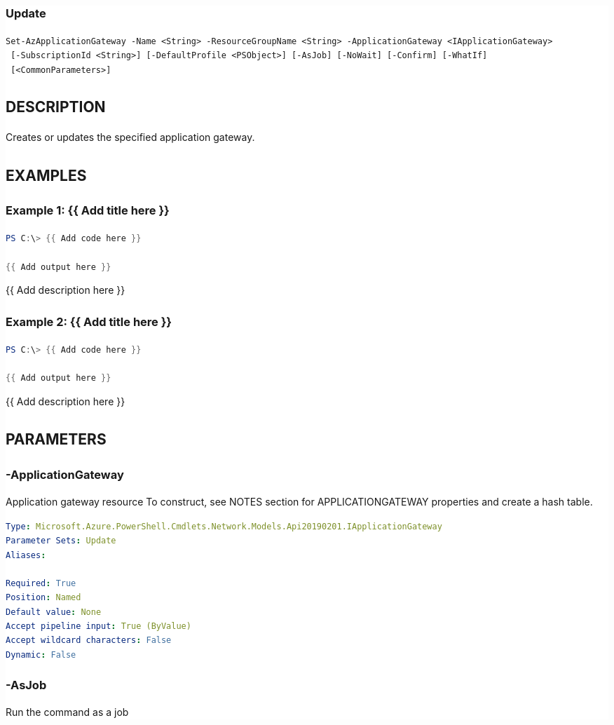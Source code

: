 ### Update
```
Set-AzApplicationGateway -Name <String> -ResourceGroupName <String> -ApplicationGateway <IApplicationGateway>
 [-SubscriptionId <String>] [-DefaultProfile <PSObject>] [-AsJob] [-NoWait] [-Confirm] [-WhatIf]
 [<CommonParameters>]
```

## DESCRIPTION
Creates or updates the specified application gateway.

## EXAMPLES

### Example 1: {{ Add title here }}
```powershell
PS C:\> {{ Add code here }}

{{ Add output here }}
```

{{ Add description here }}

### Example 2: {{ Add title here }}
```powershell
PS C:\> {{ Add code here }}

{{ Add output here }}
```

{{ Add description here }}

## PARAMETERS

### -ApplicationGateway
Application gateway resource
To construct, see NOTES section for APPLICATIONGATEWAY properties and create a hash table.

```yaml
Type: Microsoft.Azure.PowerShell.Cmdlets.Network.Models.Api20190201.IApplicationGateway
Parameter Sets: Update
Aliases:

Required: True
Position: Named
Default value: None
Accept pipeline input: True (ByValue)
Accept wildcard characters: False
Dynamic: False
```

### -AsJob
Run the command as a job

